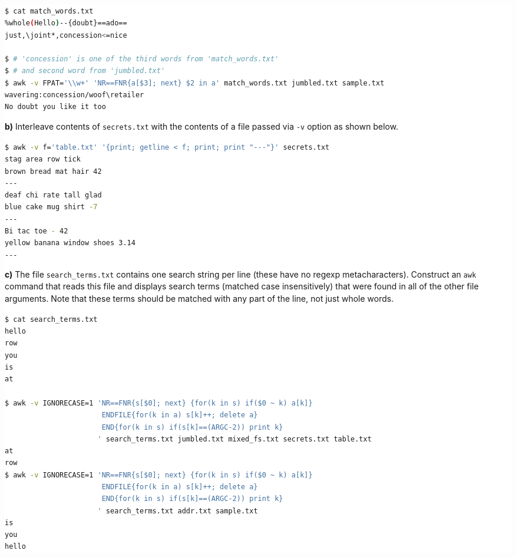 ```bash
$ cat match_words.txt
%whole(Hello)--{doubt}==ado==
just,\joint*,concession<=nice

$ # 'concession' is one of the third words from 'match_words.txt'
$ # and second word from 'jumbled.txt'
$ awk -v FPAT='\\w+' 'NR==FNR{a[$3]; next} $2 in a' match_words.txt jumbled.txt sample.txt
wavering:concession/woof\retailer
No doubt you like it too
```

**b)** Interleave contents of `secrets.txt` with the contents of a file passed via `-v` option as shown below.

```bash
$ awk -v f='table.txt' '{print; getline < f; print; print "---"}' secrets.txt
stag area row tick
brown bread mat hair 42
---
deaf chi rate tall glad
blue cake mug shirt -7
---
Bi tac toe - 42
yellow banana window shoes 3.14
---
```

**c)** The file `search_terms.txt` contains one search string per line (these have no regexp metacharacters). Construct an `awk` command that reads this file and displays search terms (matched case insensitively) that were found in all of the other file arguments. Note that these terms should be matched with any part of the line, not just whole words.

```bash
$ cat search_terms.txt
hello
row
you
is
at

$ awk -v IGNORECASE=1 'NR==FNR{s[$0]; next} {for(k in s) if($0 ~ k) a[k]}
                       ENDFILE{for(k in a) s[k]++; delete a}
                       END{for(k in s) if(s[k]==(ARGC-2)) print k}
                      ' search_terms.txt jumbled.txt mixed_fs.txt secrets.txt table.txt
at
row
$ awk -v IGNORECASE=1 'NR==FNR{s[$0]; next} {for(k in s) if($0 ~ k) a[k]}
                       ENDFILE{for(k in a) s[k]++; delete a}
                       END{for(k in s) if(s[k]==(ARGC-2)) print k}
                      ' search_terms.txt addr.txt sample.txt
is
you
hello
```
